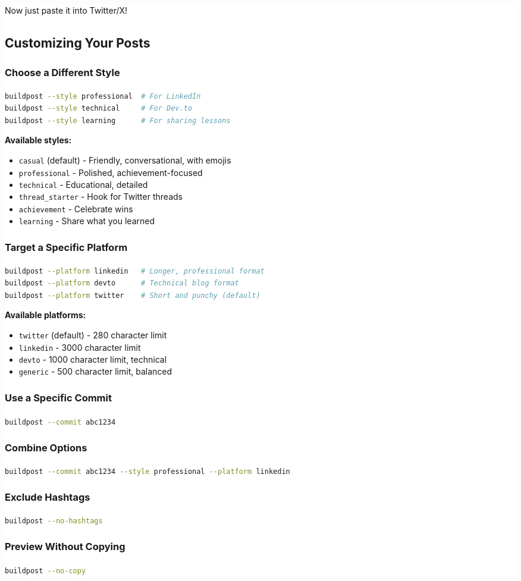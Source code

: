 Now just paste it into Twitter/X!

## Customizing Your Posts

### Choose a Different Style

```bash
buildpost --style professional  # For LinkedIn
buildpost --style technical     # For Dev.to
buildpost --style learning      # For sharing lessons
```

**Available styles:**
- `casual` (default) - Friendly, conversational, with emojis
- `professional` - Polished, achievement-focused
- `technical` - Educational, detailed
- `thread_starter` - Hook for Twitter threads
- `achievement` - Celebrate wins
- `learning` - Share what you learned

### Target a Specific Platform

```bash
buildpost --platform linkedin   # Longer, professional format
buildpost --platform devto      # Technical blog format
buildpost --platform twitter    # Short and punchy (default)
```

**Available platforms:**
- `twitter` (default) - 280 character limit
- `linkedin` - 3000 character limit
- `devto` - 1000 character limit, technical
- `generic` - 500 character limit, balanced

### Use a Specific Commit

```bash
buildpost --commit abc1234
```

### Combine Options

```bash
buildpost --commit abc1234 --style professional --platform linkedin
```

### Exclude Hashtags

```bash
buildpost --no-hashtags
```

### Preview Without Copying

```bash
buildpost --no-copy
```
